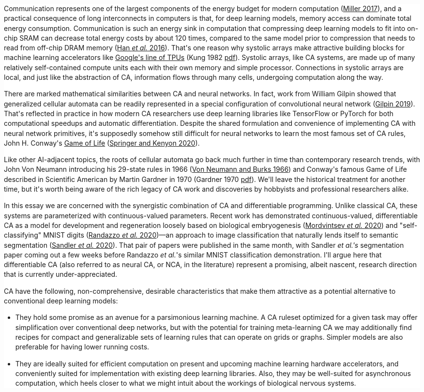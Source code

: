 Communication represents one of the largest components of the energy budget for modern computation ([Miller 2017](https://arxiv.org/abs/1609.05510v2)), and a practical consequence of long interconnects in computers is that, for deep learning models, memory access can dominate total energy consumption. Communication is such an energy sink in computation that compressing deep learning models to fit into on-chip SRAM can decrease total energy costs by about 120 times, compared to the same model prior to compression that needs to read from off-chip DRAM memory ([Han _et al._ 2016](https://arxiv.org/abs/1510.00149)). That's one reason why systolic arrays make attractive building blocks for machine learning accelerators like [Google's line of TPUs](https://cloud.google.com/blog/products/gcp/an-in-depth-look-at-googles-first-tensor-processing-unit-tpu) (Kung 1982 [pdf](https://www.cs.virginia.edu/~smk9u/CS4330S19/kung_-_1982_-_why_systolic_architectures.pdf)). Systolic arrays, like CA systems, are made up of many relatively self-contained compute units each with their own memory and simple processor. Connections in systolic arrays are local, and just like the abstraction of CA, information flows through many cells, undergoing computation along the way.

There are marked mathematical similarities between CA and neural networks. In fact, work from William Gilpin showed that generalized cellular automata can be readily represented in a special configuration of convolutional neural network ([Gilpin 2019](https://arxiv.org/abs/1809.02942v1)). That's reflected in practice in how modern CA researchers use deep learning libraries like TensorFlow or PyTorch for both computational speedups and automatic differentiation. Despite the shared formulation and convenience of implementing CA with neural network primitives, it's supposedly somehow still difficult for neural networks to learn the most famous set of CA rules, John H. Conway's [Game of Life](https://en.wikipedia.org/wiki/Conway%27s_Game_of_Life) ([Springer and Kenyon 2020](https://arxiv.org/abs/2009.01398)).

Like other AI-adjacent topics, the roots of cellular automata go back much further in time than contemporary research trends, with John Von Neumann introducing his 29-state rules in 1966 ([Von Neumann and Burks 1966](https://archive.org/details/theoryofselfrepr00vonn_0)) and Conway's famous Game of Life described in Scientific American by Martin Gardner in 1970 (Gardner 1970 [pdf](https://web.stanford.edu/class/sts145/Library/life.pdf)). We'll leave the historical treatment for another time, but it's worth being aware of the rich legacy of CA work and discoveries by hobbyists and professional researchers alike. 

In this essay we are concerned with the synergistic combination of CA and differentiable programming. Unlike classical CA, these systems are parameterized with continuous-valued parameters. Recent work has demonstrated continuous-valued, differentiable CA as a model for development and regeneration loosely based on biological embryogenesis ([Mordvintsev _et al._ 2020](https://distill.pub/2020/growing-ca/)) and "self-classifying" MNIST digits ([Randazzo _et al._ 2020](https://distill.pub/2020/selforg/mnist/))—an approach to image classification that naturally lends itself to semantic segmentation ([Sandler _et al._ 2020](https://arxiv.org/abs/2008.04965)). That pair of papers were published in the same month, with Sandler <em>et al.'s</em> segmentation paper coming out a few weeks before Randazzo <em>et al.</em>'s similar MNIST classification demonstration. I'll argue here that differentiable CA (also referred to as neural CA, or NCA, in the literature) represent a promising, albeit nascent, research direction that is currently under-appreciated. 

CA have the following, non-comprehensive, desirable characteristics that make them attractive as a potential alternative to conventional deep learning models:

* They hold some promise as an avenue for a parsimonious learning machine. A CA ruleset optimized for a given task may offer simplification over conventional deep networks, but with the potential for training meta-learning CA we may additionally find recipes for compact and generalizable sets of learning rules that can operate on grids or graphs. Simpler models are also preferable for having lower running costs.

* They are ideally suited for efficient computation on present and upcoming machine learning hardware accelerators, and conveniently suited for implementation with existing deep learning libraries. Also, they may be well-suited for asynchronous computation, which heels closer to what we might intuit about the workings of biological nervous systems. 
